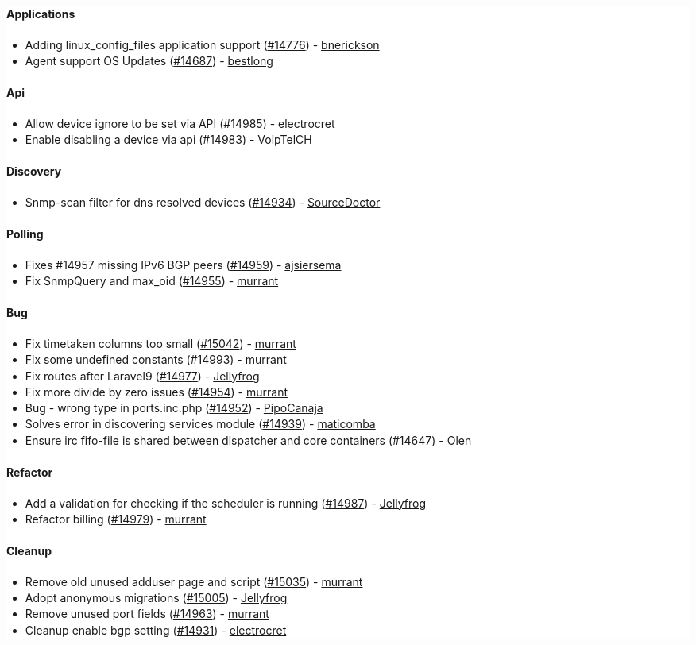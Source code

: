 #### Applications
* Adding linux_config_files application support ([#14776](https://github.com/librenms/librenms/pull/14776)) - [bnerickson](https://github.com/bnerickson)
* Agent support OS Updates ([#14687](https://github.com/librenms/librenms/pull/14687)) - [bestlong](https://github.com/bestlong)

#### Api
* Allow device ignore to be set via API ([#14985](https://github.com/librenms/librenms/pull/14985)) - [electrocret](https://github.com/electrocret)
* Enable disabling a device via api ([#14983](https://github.com/librenms/librenms/pull/14983)) - [VoipTelCH](https://github.com/VoipTelCH)

#### Discovery
* Snmp-scan filter for dns resolved devices ([#14934](https://github.com/librenms/librenms/pull/14934)) - [SourceDoctor](https://github.com/SourceDoctor)

#### Polling
* Fixes #14957 missing IPv6 BGP peers ([#14959](https://github.com/librenms/librenms/pull/14959)) - [ajsiersema](https://github.com/ajsiersema)
* Fix SnmpQuery and max_oid ([#14955](https://github.com/librenms/librenms/pull/14955)) - [murrant](https://github.com/murrant)

#### Bug
* Fix timetaken columns too small ([#15042](https://github.com/librenms/librenms/pull/15042)) - [murrant](https://github.com/murrant)
* Fix some undefined constants ([#14993](https://github.com/librenms/librenms/pull/14993)) - [murrant](https://github.com/murrant)
* Fix routes after Laravel9 ([#14977](https://github.com/librenms/librenms/pull/14977)) - [Jellyfrog](https://github.com/Jellyfrog)
* Fix more divide by zero issues ([#14954](https://github.com/librenms/librenms/pull/14954)) - [murrant](https://github.com/murrant)
* Bug - wrong type in ports.inc.php ([#14952](https://github.com/librenms/librenms/pull/14952)) - [PipoCanaja](https://github.com/PipoCanaja)
* Solves error in discovering services module ([#14939](https://github.com/librenms/librenms/pull/14939)) - [maticomba](https://github.com/maticomba)
* Ensure irc fifo-file is shared between dispatcher and core containers ([#14647](https://github.com/librenms/librenms/pull/14647)) - [Olen](https://github.com/Olen)

#### Refactor
* Add a validation for checking if the scheduler is running ([#14987](https://github.com/librenms/librenms/pull/14987)) - [Jellyfrog](https://github.com/Jellyfrog)
* Refactor billing ([#14979](https://github.com/librenms/librenms/pull/14979)) - [murrant](https://github.com/murrant)

#### Cleanup
* Remove old unused adduser page and script ([#15035](https://github.com/librenms/librenms/pull/15035)) - [murrant](https://github.com/murrant)
* Adopt anonymous migrations ([#15005](https://github.com/librenms/librenms/pull/15005)) - [Jellyfrog](https://github.com/Jellyfrog)
* Remove unused port fields ([#14963](https://github.com/librenms/librenms/pull/14963)) - [murrant](https://github.com/murrant)
* Cleanup enable bgp setting ([#14931](https://github.com/librenms/librenms/pull/14931)) - [electrocret](https://github.com/electrocret)
